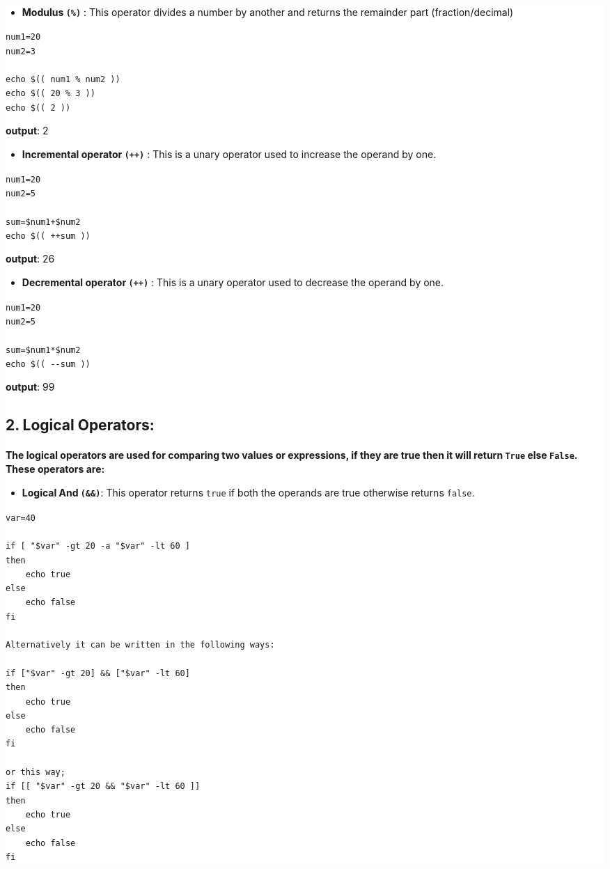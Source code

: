 - **Modulus `(%)`** : This operator divides a  number by another and returns the remainder part (fraction/decimal)
```
num1=20
num2=3

echo $(( num1 % num2 ))
echo $(( 20 % 3 ))
echo $(( 2 ))
```

**output**: 2

- **Incremental operator `(++)`** : This is a unary operator used to increase the operand by one.
```
num1=20
num2=5

sum=$num1+$num2
echo $(( ++sum ))
```
**output**: 26

- **Decremental operator `(++)`** : This is a unary operator used to decrease the operand by one.
```
num1=20
num2=5

sum=$num1*$num2
echo $(( --sum ))
```
**output**: 99

## 2. Logical Operators:
**The logical operators are used for comparing two values or expressions, if they are true then it will return `True` else `False`. These operators are:**

- **Logical And `(&&)`**: This operator returns `true` if both the operands are true otherwise returns `false`.
```
var=40

if [ "$var" -gt 20 -a "$var" -lt 60 ]
then
    echo true
else
    echo false
fi 

Alternatively it can be written in the following ways:

if ["$var" -gt 20] && ["$var" -lt 60]
then
    echo true
else
    echo false
fi

or this way;
if [[ "$var" -gt 20 && "$var" -lt 60 ]]
then
    echo true
else
    echo false
fi
```